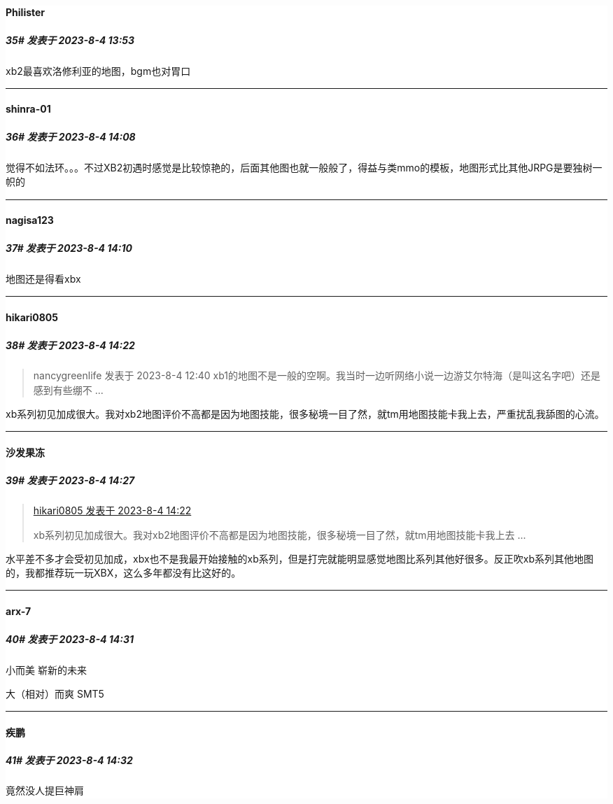 ####  Philister  
##### 35#       发表于 2023-8-4 13:53

xb2最喜欢洛修利亚的地图，bgm也对胃口

*****

####  shinra-01  
##### 36#       发表于 2023-8-4 14:08

觉得不如法环。。。不过XB2初遇时感觉是比较惊艳的，后面其他图也就一般般了，得益与类mmo的模板，地图形式比其他JRPG是要独树一帜的

*****

####  nagisa123  
##### 37#       发表于 2023-8-4 14:10

地图还是得看xbx

*****

####  hikari0805  
##### 38#       发表于 2023-8-4 14:22

<blockquote>nancygreenlife 发表于 2023-8-4 12:40
xb1的地图不是一般的空啊。我当时一边听网络小说一边游艾尔特海（是叫这名字吧）还是感到有些绷不 ...</blockquote>
xb系列初见加成很大。我对xb2地图评价不高都是因为地图技能，很多秘境一目了然，就tm用地图技能卡我上去，严重扰乱我舔图的心流。

*****

####  沙发果冻  
##### 39#       发表于 2023-8-4 14:27

<blockquote><a href="httphttps://bbs.saraba1st.com/2b/forum.php?mod=redirect&amp;goto=findpost&amp;pid=61905053&amp;ptid=2147045" target="_blank">hikari0805 发表于 2023-8-4 14:22</a>

xb系列初见加成很大。我对xb2地图评价不高都是因为地图技能，很多秘境一目了然，就tm用地图技能卡我上去 ...</blockquote>
水平差不多才会受初见加成，xbx也不是我最开始接触的xb系列，但是打完就能明显感觉地图比系列其他好很多。反正吹xb系列其他地图的，我都推荐玩一玩XBX，这么多年都没有比这好的。

*****

####  arx-7  
##### 40#       发表于 2023-8-4 14:31

小而美 崭新的未来

大（相对）而爽 SMT5

*****

####  疾鹏  
##### 41#       发表于 2023-8-4 14:32

竟然没人提巨神肩
